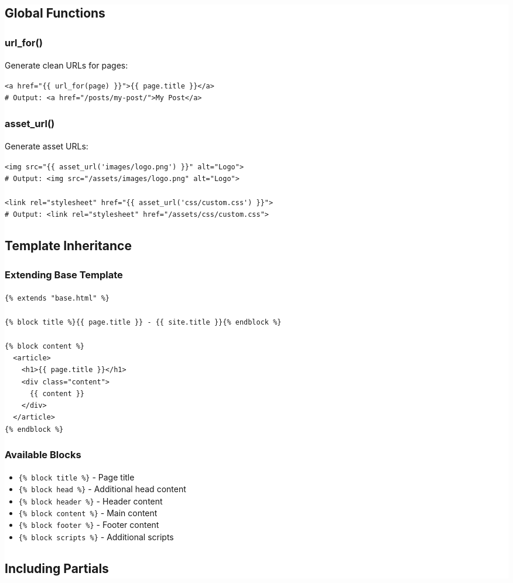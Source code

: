 ## Global Functions

### url_for()

Generate clean URLs for pages:

```jinja2
<a href="{{ url_for(page) }}">{{ page.title }}</a>
# Output: <a href="/posts/my-post/">My Post</a>
```

### asset_url()

Generate asset URLs:

```jinja2
<img src="{{ asset_url('images/logo.png') }}" alt="Logo">
# Output: <img src="/assets/images/logo.png" alt="Logo">

<link rel="stylesheet" href="{{ asset_url('css/custom.css') }}">
# Output: <link rel="stylesheet" href="/assets/css/custom.css">
```

## Template Inheritance

### Extending Base Template

```jinja2
{% extends "base.html" %}

{% block title %}{{ page.title }} - {{ site.title }}{% endblock %}

{% block content %}
  <article>
    <h1>{{ page.title }}</h1>
    <div class="content">
      {{ content }}
    </div>
  </article>
{% endblock %}
```

### Available Blocks

- `{% block title %}` - Page title
- `{% block head %}` - Additional head content
- `{% block header %}` - Header content
- `{% block content %}` - Main content
- `{% block footer %}` - Footer content
- `{% block scripts %}` - Additional scripts

## Including Partials
